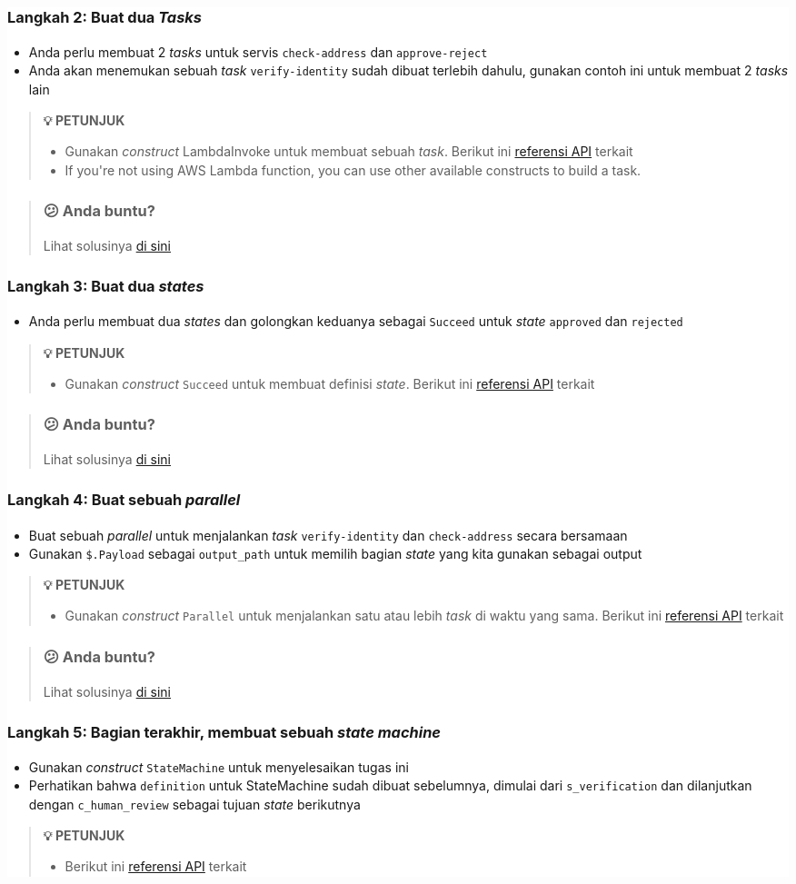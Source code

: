 ### Langkah 2: Buat dua _Tasks_
- Anda perlu membuat 2 _tasks_ untuk servis `check-address` dan `approve-reject` 
- Anda akan menemukan sebuah _task_ `verify-identity` sudah dibuat terlebih dahulu, gunakan contoh ini untuk membuat 2 _tasks_ lain

> **💡 PETUNJUK**   
> - Gunakan _construct_ LambdaInvoke untuk membuat sebuah _task_. Berikut ini [referensi API](https://docs.aws.amazon.com/cdk/api/latest/python/aws_cdk.aws_stepfunctions_tasks/LambdaInvoke.html) terkait
> - If you're not using AWS Lambda function, you can use other available constructs to build a task.

> ### 😕 Anda buntu?
> Lihat solusinya [di sini](https://github.com/donnieprakoso/workshop-eventDrivenMicroservices/blob/master/3-lab-orchestrateMicroservices/source/cdk/app.py)

### Langkah 3: Buat dua _states_
- Anda perlu membuat dua _states_ dan golongkan keduanya sebagai `Succeed` untuk _state_ `approved` dan `rejected`

> **💡 PETUNJUK**
> - Gunakan _construct_ `Succeed` untuk membuat definisi _state_. Berikut ini [referensi API](https://docs.aws.amazon.com/cdk/api/latest/python/aws_cdk.aws_stepfunctions/Succeed.html) terkait

> ### 😕 Anda buntu?
> Lihat solusinya [di sini](https://github.com/donnieprakoso/workshop-eventDrivenMicroservices/blob/master/3-lab-orchestrateMicroservices/source/cdk/app.py)

### Langkah 4: Buat sebuah _parallel_
- Buat sebuah _parallel_ untuk menjalankan _task_ `verify-identity` dan `check-address` secara bersamaan
- Gunakan `$.Payload` sebagai `output_path` untuk memilih bagian _state_ yang kita gunakan sebagai output

> **💡 PETUNJUK**
> - Gunakan _construct_ `Parallel` untuk menjalankan satu atau lebih _task_ di waktu yang sama. Berikut ini [referensi API](https://docs.aws.amazon.com/cdk/api/latest/python/aws_cdk.aws_stepfunctions/Parallel.html) terkait

> ### 😕 Anda buntu?
> Lihat solusinya [di sini](https://github.com/donnieprakoso/workshop-eventDrivenMicroservices/blob/master/3-lab-orchestrateMicroservices/source/cdk/app.py)

### Langkah 5: Bagian terakhir, membuat sebuah _state machine_ 
- Gunakan _construct_ `StateMachine` untuk menyelesaikan tugas ini 
- Perhatikan bahwa `definition` untuk StateMachine sudah dibuat sebelumnya, dimulai dari `s_verification` dan dilanjutkan dengan `c_human_review` sebagai tujuan _state_ berikutnya

>**💡 PETUNJUK**
> - Berikut ini [referensi API](https://docs.aws.amazon.com/cdk/api/latest/python/aws_cdk.aws_stepfunctions/StateMachine.html) terkait
